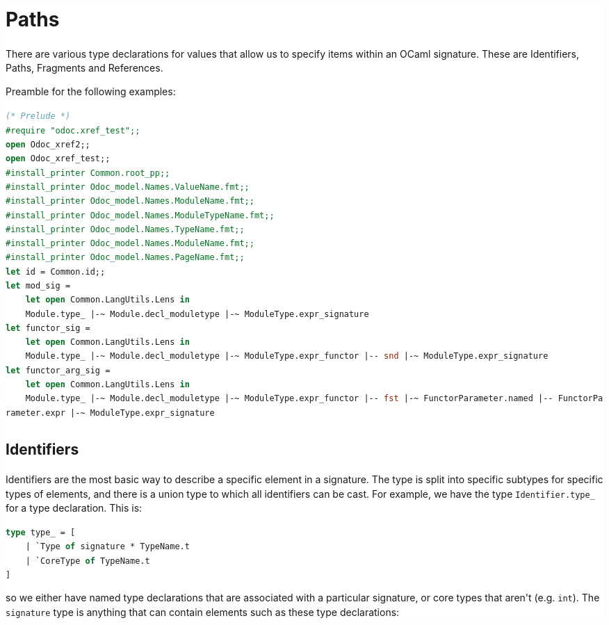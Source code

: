 Paths
=====

There are various type declarations for values that allow us to specify items within an OCaml signature.
These are Identifiers, Paths, Fragments and References.

Preamble for the following examples:

```ocaml env=e1
(* Prelude *)
#require "odoc.xref_test";;
open Odoc_xref2;;
open Odoc_xref_test;;
#install_printer Common.root_pp;;
#install_printer Odoc_model.Names.ValueName.fmt;;
#install_printer Odoc_model.Names.ModuleName.fmt;;
#install_printer Odoc_model.Names.ModuleTypeName.fmt;;
#install_printer Odoc_model.Names.TypeName.fmt;;
#install_printer Odoc_model.Names.ModuleName.fmt;;
#install_printer Odoc_model.Names.PageName.fmt;;
let id = Common.id;;
let mod_sig =
    let open Common.LangUtils.Lens in
    Module.type_ |-~ Module.decl_moduletype |-~ ModuleType.expr_signature
let functor_sig =
    let open Common.LangUtils.Lens in
    Module.type_ |-~ Module.decl_moduletype |-~ ModuleType.expr_functor |-- snd |-~ ModuleType.expr_signature
let functor_arg_sig =
    let open Common.LangUtils.Lens in
    Module.type_ |-~ Module.decl_moduletype |-~ ModuleType.expr_functor |-- fst |-~ FunctorParameter.named |-- FunctorParameter.expr |-~ ModuleType.expr_signature
```

Identifiers
-----------

Identifiers are the most basic way to describe a specific element in a signature. The type is split into specific
subtypes for specific types of elements, and there is a union type to which all identifiers can be cast. For
example, we have the type `Identifier.type_` for a type declaration. This is:

```ocaml skip
type type_ = [
    | `Type of signature * TypeName.t
    | `CoreType of TypeName.t
]
```

so we either have named type declarations that are associated with a particular signature, or core types that aren't
(e.g. `int`). The `signature` type is anything that can contain elements such as these type declarations:
